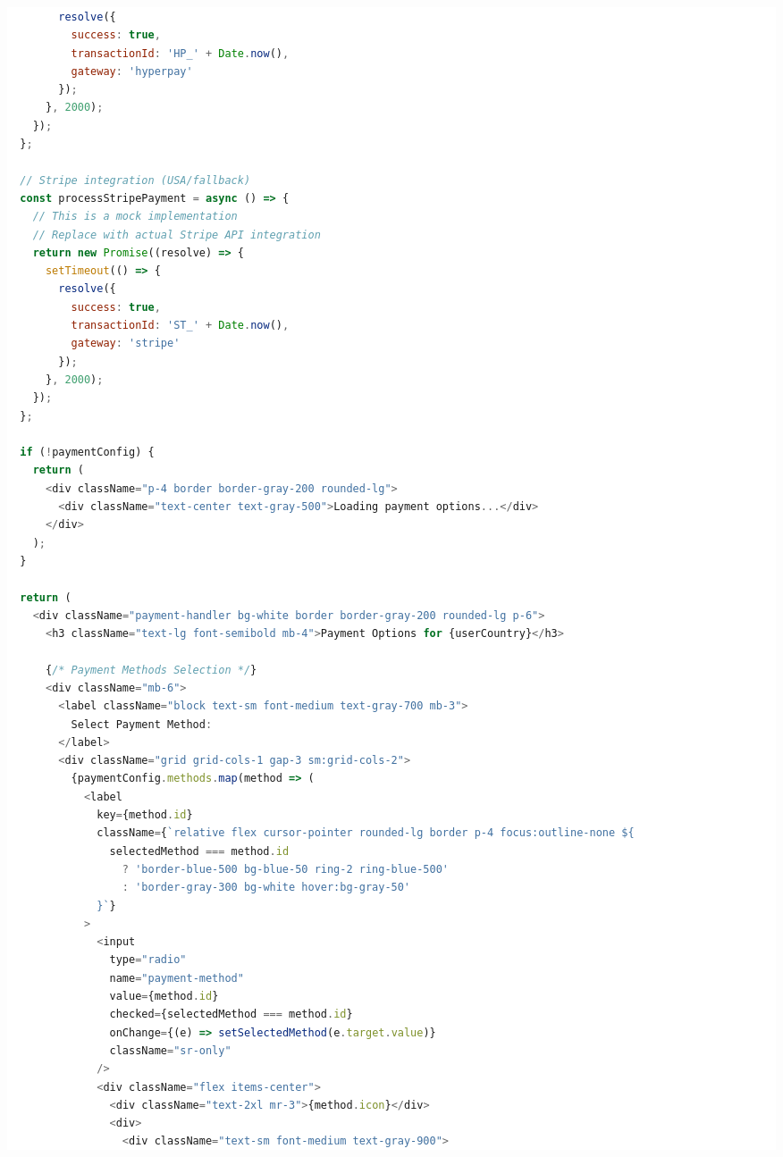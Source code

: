 ```javascript
        resolve({
          success: true,
          transactionId: 'HP_' + Date.now(),
          gateway: 'hyperpay'
        });
      }, 2000);
    });
  };

  // Stripe integration (USA/fallback)
  const processStripePayment = async () => {
    // This is a mock implementation
    // Replace with actual Stripe API integration
    return new Promise((resolve) => {
      setTimeout(() => {
        resolve({
          success: true,
          transactionId: 'ST_' + Date.now(),
          gateway: 'stripe'
        });
      }, 2000);
    });
  };

  if (!paymentConfig) {
    return (
      <div className="p-4 border border-gray-200 rounded-lg">
        <div className="text-center text-gray-500">Loading payment options...</div>
      </div>
    );
  }

  return (
    <div className="payment-handler bg-white border border-gray-200 rounded-lg p-6">
      <h3 className="text-lg font-semibold mb-4">Payment Options for {userCountry}</h3>
      
      {/* Payment Methods Selection */}
      <div className="mb-6">
        <label className="block text-sm font-medium text-gray-700 mb-3">
          Select Payment Method:
        </label>
        <div className="grid grid-cols-1 gap-3 sm:grid-cols-2">
          {paymentConfig.methods.map(method => (
            <label
              key={method.id}
              className={`relative flex cursor-pointer rounded-lg border p-4 focus:outline-none ${
                selectedMethod === method.id
                  ? 'border-blue-500 bg-blue-50 ring-2 ring-blue-500'
                  : 'border-gray-300 bg-white hover:bg-gray-50'
              }`}
            >
              <input
                type="radio"
                name="payment-method"
                value={method.id}
                checked={selectedMethod === method.id}
                onChange={(e) => setSelectedMethod(e.target.value)}
                className="sr-only"
              />
              <div className="flex items-center">
                <div className="text-2xl mr-3">{method.icon}</div>
                <div>
                  <div className="text-sm font-medium text-gray-900">
```